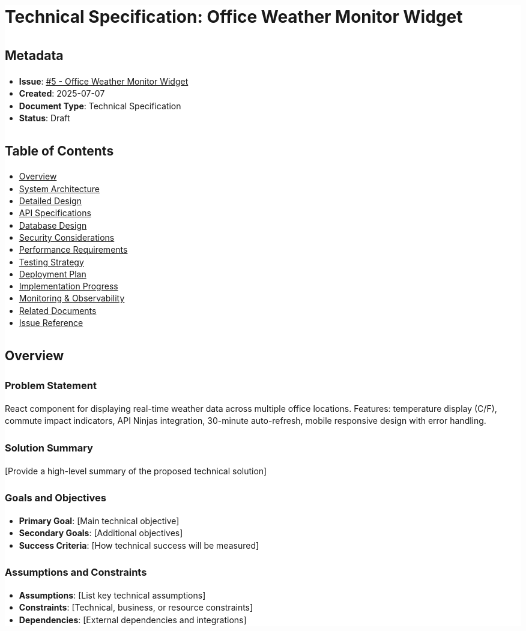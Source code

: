 # Technical Specification: Office Weather Monitor Widget

## Metadata

- **Issue**: [#5 - Office Weather Monitor Widget](https://github.com/stillrivercode/smart-workplace/issues/5)
- **Created**: 2025-07-07
- **Document Type**: Technical Specification
- **Status**: Draft

## Table of Contents

- [Overview](#overview)
- [System Architecture](#system-architecture)
- [Detailed Design](#detailed-design)
- [API Specifications](#api-specifications)
- [Database Design](#database-design)
- [Security Considerations](#security-considerations)
- [Performance Requirements](#performance-requirements)
- [Testing Strategy](#testing-strategy)
- [Deployment Plan](#deployment-plan)
- [Implementation Progress](#implementation-progress)
- [Monitoring & Observability](#monitoring---observability)
- [Related Documents](#related-documents)
- [Issue Reference](#issue-reference)

## Overview

### Problem Statement

React component for displaying real-time weather data across multiple office locations. Features: temperature display (C/F), commute impact indicators, API Ninjas integration, 30-minute auto-refresh, mobile responsive design with error handling.

### Solution Summary

[Provide a high-level summary of the proposed technical solution]

### Goals and Objectives

- **Primary Goal**: [Main technical objective]
- **Secondary Goals**: [Additional objectives]
- **Success Criteria**: [How technical success will be measured]

### Assumptions and Constraints

- **Assumptions**: [List key technical assumptions]
- **Constraints**: [Technical, business, or resource constraints]
- **Dependencies**: [External dependencies and integrations]
